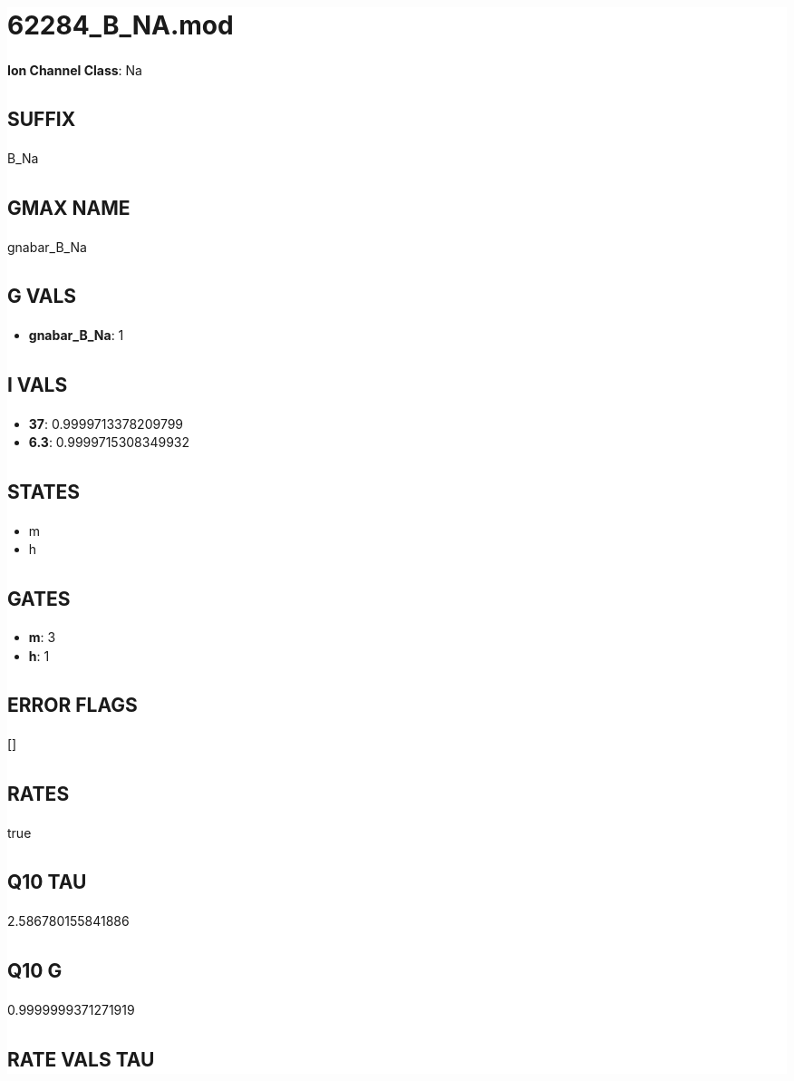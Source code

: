 # 62284_B_NA.mod

**Ion Channel Class**: Na

## SUFFIX

B_Na

## GMAX NAME

gnabar_B_Na

## G VALS

- **gnabar_B_Na**: 1

## I VALS

- **37**: 0.9999713378209799
- **6.3**: 0.9999715308349932

## STATES

- m
- h

## GATES

- **m**: 3
- **h**: 1

## ERROR FLAGS

[]

## RATES

true

## Q10 TAU

2.586780155841886

## Q10 G

0.9999999371271919

## RATE VALS TAU
